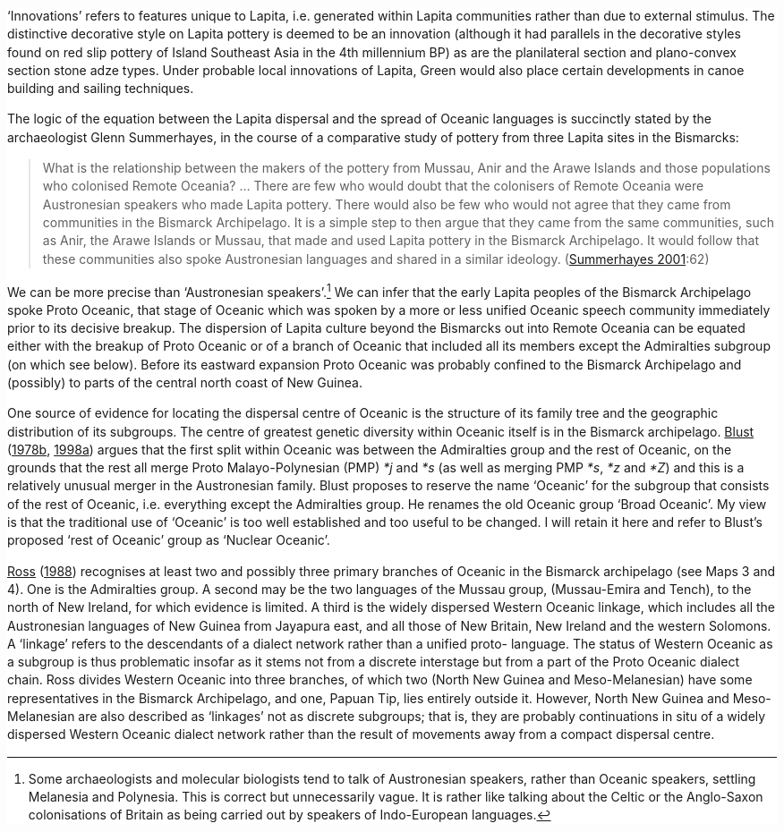 
<a id="p-25"></a>

‘Innovations’ refers to features unique to Lapita, i.e. generated within Lapita communities rather than due to external stimulus. The distinctive decorative style on Lapita pottery is deemed to be an innovation (although it had parallels in the decorative styles found on red slip pottery of Island Southeast Asia in the 4th millennium BP) as are the planilateral section and plano-convex section stone adze types. Under probable local innovations of Lapita, Green would also place certain developments in canoe building and sailing techniques.

The logic of the equation between the Lapita dispersal and the spread of Oceanic languages is succinctly stated by the archaeologist Glenn Summerhayes, in the course of a comparative study of pottery from three Lapita sites in the Bismarcks:

> What is the relationship between the makers of the pottery from Mussau, Anir and the Arawe Islands and those populations who colonised Remote Oceania? … There are few who would doubt that the colonisers of Remote Oceania were Austronesian speakers who made Lapita pottery. There would also be few who would not agree that they came from communities in the Bismarck Archipelago. It is a simple step to then argue that they came from the same communities, such as Anir, the Arawe Islands or Mussau, that made and used Lapita pottery in the Bismarck Archipelago. It would follow that these communities also spoke Austronesian languages and shared in a similar ideology. ([Summerhayes 2001](../references.md#source-Summerhayes2001):62)

We can be more precise than ‘Austronesian speakers’.[^7] We can infer that the early Lapita peoples of the Bismarck Archipelago spoke Proto Oceanic, that stage of Oceanic which was spoken by a more or less unified Oceanic speech community immediately prior to its decisive breakup. The dispersion of Lapita culture beyond the Bismarcks out into Remote Oceania can be equated either with the breakup of Proto Oceanic or of a branch of Oceanic that included all its members except the Admiralties subgroup (on which see below). Before its eastward expansion Proto Oceanic was probably confined to the Bismarck Archipelago and (possibly) to parts of the central north coast of New Guinea.

One source of evidence for locating the dispersal centre of Oceanic is the structure of its family tree and the geographic distribution of its subgroups. The centre of greatest genetic diversity within Oceanic itself is in the Bismarck archipelago. [Blust](../references.md#source-Blust1978b) ([1978b](../references.md#source-Blust1978b), [1998a](../references.md#source-Blust1998a)) argues that the first split within Oceanic was between the Admiralties group and the rest of Oceanic, on the grounds that the rest all merge Proto Malayo-Polynesian (PMP) _&ast;j_ and _&ast;s_ (as well as merging PMP _&ast;s_, _&ast;z_ and _&ast;Z_) and this is a relatively unusual merger in the Austronesian family. Blust proposes to reserve the name ‘Oceanic’ for the subgroup that consists of the rest of Oceanic, i.e. everything except the Admiralties group. He renames the old Oceanic group ‘Broad Oceanic’. My view is that the traditional use of ‘Oceanic’ is too well established and too useful to be changed. I will retain it here and refer to Blust’s proposed ‘rest of Oceanic’ group as ‘Nuclear Oceanic’.


<a id="p-26"></a>

[Ross](../references.md#source-Ross1988) ([1988](../references.md#source-Ross1988)) recognises at least two and possibly three primary branches of Oceanic in the Bismarck archipelago (see Maps 3 and 4). One is the Admiralties group. A second may be the two languages of the Mussau group, (Mussau-Emira and Tench), to the north of New Ireland, for which evidence is limited. A third is the widely dispersed Western Oceanic linkage, which includes all the Austronesian languages of New Guinea from Jayapura east, and all those of New Britain, New Ireland and the western Solomons. A ‘linkage’ refers to the descendants of a dialect network rather than a unified proto- language. The status of Western Oceanic as a subgroup is thus problematic insofar as it stems not from a discrete interstage but from a part of the Proto Oceanic dialect chain. Ross divides Western Oceanic into three branches, of which two (North New Guinea and Meso-Melanesian) have some representatives in the Bismarck Archipelago, and one, Papuan Tip, lies entirely outside it. However, North New Guinea and Meso-Melanesian are also described as ‘linkages’ not as discrete subgroups; that is, they are probably continuations in situ of a widely dispersed Western Oceanic dialect network rather than the result of movements away from a compact dispersal centre.


[^1]:  I am indebted to Roger Green, Meredith Osmond, Malcolm Ross and Christophe Sand for helpful comments on a draft of this chapter. A number of issues to do with locating Proto Oceanic are raised in a paper by Terrell, Hunt and Bradshaw (2002) which came to hand after this paper was written.
[^2]:   See [Green](../references.md#source-Green1991b) ([1991b](../references.md#source-Green1991b)) for an extended discussion of the Near Oceania vs Remote Oceania division, first proposed in [Pawley and Green](../references.md#source-PawleyandGreen1973) ([1973](../references.md#source-PawleyandGreen1973)).
[^3]: There are several recent major syntheses of interdisciplinary evidence concerning the Austronesian diaspora by archaeologists, especially [Bellwood](../references.md#source-Bellwood1997) ([1997](../references.md#source-Bellwood1997)), [Green](../references.md#source-Green2003) ([2003](../references.md#source-Green2003)), [Kirch](../references.md#source-Kirch1995) ([1995](../references.md#source-Kirch1995), [1997](../references.md#source-Kirch1997), [2000](../references.md#source-Kirch2000)), [Kirch and Green](../references.md#source-KirchandGreen2001) ([2001](../references.md#source-KirchandGreen2001)) and [Spriggs](../references.md#source-Spriggs1997a) ([1997a](../references.md#source-Spriggs1997a)), with a dissenting view presented by [Terrell](../references.md#source-Terrell1986) ([1986](../references.md#source-Terrell1986)) and [Terrell et al.](../references.md#source-Terrelletal2001) ([2001](../references.md#source-Terrelletal2001)). For overviews by linguists see [Blust](../references.md#source-Blust1995b) ([1995b](../references.md#source-Blust1995b)), [Pawley](../references.md#source-Pawley2003a) ([2003a](../references.md#source-Pawley2003a)) and [Pawley and Ross](../references.md#source-PawleyandRoss1993) ([1993](../references.md#source-PawleyandRoss1993), [1995](../references.md#source-PawleyandRoss1995)).
[^4]: At least two and probably three other movements into Remote Oceania occurred at about the same time as the Lapita expansion, but independently of it. All were into western Micronesia and all can be associated with Austronesian languages. The Mariana Islands, forming the northwest margin of Micronesia, were settled by at least the late 2nd millennium BC ([Bonhomme & Craig 1987](../references.md#source-BonhommeandCraig1987)). Belau (Palau), at the western margin of the Carolines, was perhaps settled about the same time although as yet there are no published dates earlier than 600 BC. The sources of these movements were probably the Philippines and/or Sulawesi. Early assemblages in the Marianas and Belau show a red slip decorated earthenware remarkably similar to that found in the southern Philippines and Sulawesi—and to the Lapita tradition. It is likely that Yap (Western Carolines) was also settled very early. The highly divergent Yapese language is Oceanic but cannot on present evidence be subgrouped with any other member of Oceanic ([Ross 1996a](../references.md#source-Ross1996a)).
[^5]: Some archaeologists have in the past favoured a predominantly local origin of Lapita in the Bismarck archipelago ([Allen 1984](../references.md#source-Allen1984), [Allen & Gosden 1996](../references.md#source-AllenandGosden1996), [Allen & White 1989](../references.md#source-AllenandWhite1989), [Gosden & Specht 1991](../references.md#source-Gosdenandspecht1991), [Terrell 1986](../references.md#source-Terrell1986), [Terrell & Welsch 1997](../references.md#source-TerrellandWelsch1997), Terrell, Kelly & Rainbird 2001, [White 1996](../references.md#source-White1996)). They point out that the Bismarck archipelago had a long history of human occupation before the appearance of Lapita and that there are precedents for some elements of Lapita technology and trade patterns in the pre-Lapita period there, including lagoon fishing, trochus shell armrings, one piece shell fishhooks, earth ovens, and trade in obsidian.
[^6]: See [Blust](../references.md#source-Blust1995b) ([1995b](../references.md#source-Blust1995b)), [Kirch](../references.md#source-Kirch2000) ([2000](../references.md#source-Kirch2000)), [Kirch and Green](../references.md#source-KirchandGreen2001) ([2001](../references.md#source-KirchandGreen2001)), [Pawley and Green](../references.md#source-PawleyandGreen1984) ([1984](../references.md#source-PawleyandGreen1984)), [Pawley and Ross](../references.md#source-PawleyandRoss1994) ([1994](../references.md#source-PawleyandRoss1994)), and [Ross, Pawley and Osmond](../references.md#source-Rossetal1998) ([1998](../references.md#source-Rossetal1998)) for overviews and extensive references in this field.
[^7]:   Some archaeologists and molecular biologists tend to talk of Austronesian speakers, rather than Oceanic speakers, settling Melanesia and Polynesia. This is correct but unnecessarily vague. It is rather like talking about the Celtic or the Anglo-Saxon colonisations of Britain as being carried out by speakers of Indo-European languages.
[^8]: George Grace argued some 40 years ago ([Grace 1961](../references.md#source-Grace1961), [1964](../references.md#source-Grace1964)) that the immediate ancestor of the Oceanic languages was probably spoken within a zone bounded by the north coast of New Guinea in the south and the Bismarck Archipelago in the north. At that time his chief grounds were then current ideas about the genetic classification of the Austronesian languages and what was known of the prehistory of Southeast Asia and the Pacific. Since Grace’s initial proposal our understanding of the subgrouping of the Austronesian family as a whole and of the Oceanic branch has advanced a good deal. These advances have broadly supported and strengthened his hypothesis. Some years later, I suggested ([Pawley 1981](../references.md#source-Pawley1981)) that in its final stage Proto Oceanic consisted of an extensive dialect chain, probably extending from New Britain and New Ireland to San Cristobal in the eastern Solomons. The arguments were based on several factors: (i) the geographic distribution of subgroups, which showed many (apparent) primary subgroups scattered across Melanesia, (ii) assumptions about the settlement patterns, social organisation and behaviour of early Oceanic speakers (settling mainly on coasts and small islands, with kingroups dispersing but remaining in contact for some generations, (iii) assumptions about the voyaging technology and capabilities and (iv) archaeological dating of the spread of the Lapita culture, indicating that this culture was carried rapidly across Melanesia in the 2nd millennium BC. That paper may have overestimated the extent of the dialect chain, but it did bring up the question: If there was an extensive dialect chain, how can we decide at what point Proto Oceanic broke up? Malcolm [Ross](../references.md#source-Ross1988) ([1988](../references.md#source-Ross1988)) proposed a more specific dispersal centre for Proto Oceanic, namely the region east of the Talasea Peninsula on the north coast of New Britain. This now appears too specific. It might be proposed that this region has stronger claims to be the homeland of the Western Oceanic subgroup before its dispersal over New Britain, New Ireland, the western Solomons and the New Guinea mainland. However, I believe that such a proposal would be open to the same objection as the previous one. Ross holds that Proto Western Oceanic was not a well-defined subgroup but a dialect chain, specifically that part of the Proto Oceanic dialect chain that was left in the New Britain-New Ireland region when Oceanic speakers moved out of the Bismarcks and into Remote Oceania. But if Proto Oceanic speakers were already widely dispersed across the New Britain-New Ireland region at this point, as I have argued, then the later Western Oceanic dialect chain would also have extended over this region.
[^9]: See [Ross](../references.md#source-Ross1988) ([1988](../references.md#source-Ross1988):21) for some traces of ancient loans from a Pre-Oceanic source in Papuan languages of Madang Province.